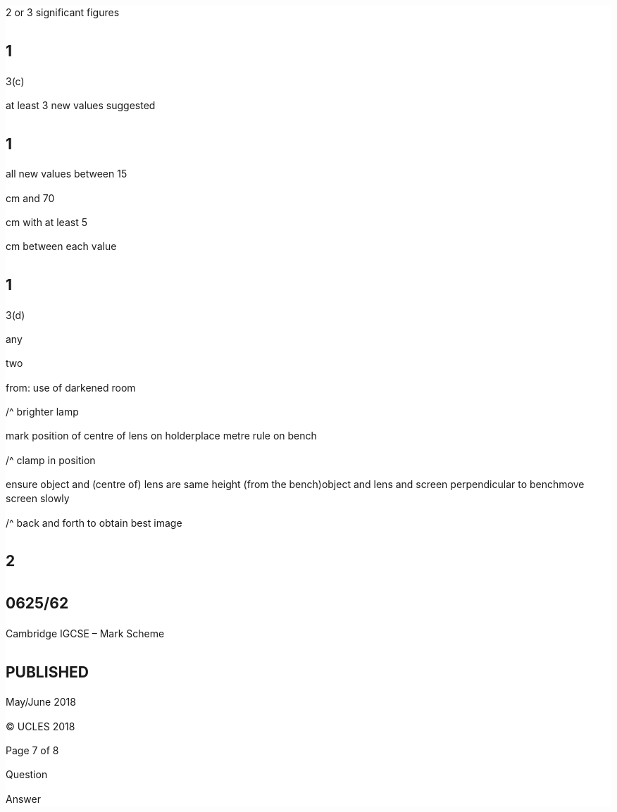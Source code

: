  2 or 3 significant figures 

## 1 

 3(c) 

 at least 3 new values suggested 

## 1 

 all new values between 15 

 cm and 70 

 cm with at least 5 

 cm between each value 

## 1 

 3(d) 

 any 

 two 

 from: use of darkened room 

 /^ brighter lamp 

 mark position of centre of lens on holderplace metre rule on bench 

 /^ clamp in position 

 ensure object and (centre of) lens are same height (from the bench)object and lens and screen perpendicular to benchmove screen slowly 

 /^ back and forth to obtain best image 

## 2 


## 0625/62 

Cambridge IGCSE – Mark Scheme 

## PUBLISHED 

May/June 2018 

 © UCLES 2018 

 Page 7 of 8 

 Question 

 Answer 
